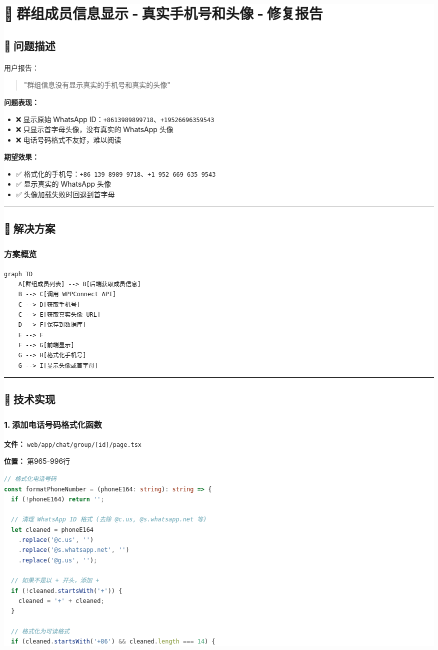 # 👥 群组成员信息显示 - 真实手机号和头像 - 修复报告

## 🎯 问题描述

用户报告：
> "群组信息没有显示真实的手机号和真实的头像"

**问题表现：**
- ❌ 显示原始 WhatsApp ID：`+8613989899718`、`+19526696359543`
- ❌ 只显示首字母头像，没有真实的 WhatsApp 头像
- ❌ 电话号码格式不友好，难以阅读

**期望效果：**
- ✅ 格式化的手机号：`+86 139 8989 9718`、`+1 952 669 635 9543`
- ✅ 显示真实的 WhatsApp 头像
- ✅ 头像加载失败时回退到首字母

---

## 🔧 解决方案

### 方案概览

```mermaid
graph TD
    A[群组成员列表] --> B[后端获取成员信息]
    B --> C[调用 WPPConnect API]
    C --> D[获取手机号]
    C --> E[获取真实头像 URL]
    D --> F[保存到数据库]
    E --> F
    F --> G[前端显示]
    G --> H[格式化手机号]
    G --> I[显示头像或首字母]
```

---

## 📝 技术实现

### 1. 添加电话号码格式化函数

**文件：** `web/app/chat/group/[id]/page.tsx`

**位置：** 第965-996行

```typescript
// 格式化电话号码
const formatPhoneNumber = (phoneE164: string): string => {
  if (!phoneE164) return '';
  
  // 清理 WhatsApp ID 格式 (去除 @c.us, @s.whatsapp.net 等)
  let cleaned = phoneE164
    .replace('@c.us', '')
    .replace('@s.whatsapp.net', '')
    .replace('@g.us', '');
  
  // 如果不是以 + 开头，添加 +
  if (!cleaned.startsWith('+')) {
    cleaned = '+' + cleaned;
  }
  
  // 格式化为可读格式
  if (cleaned.startsWith('+86') && cleaned.length === 14) {
```